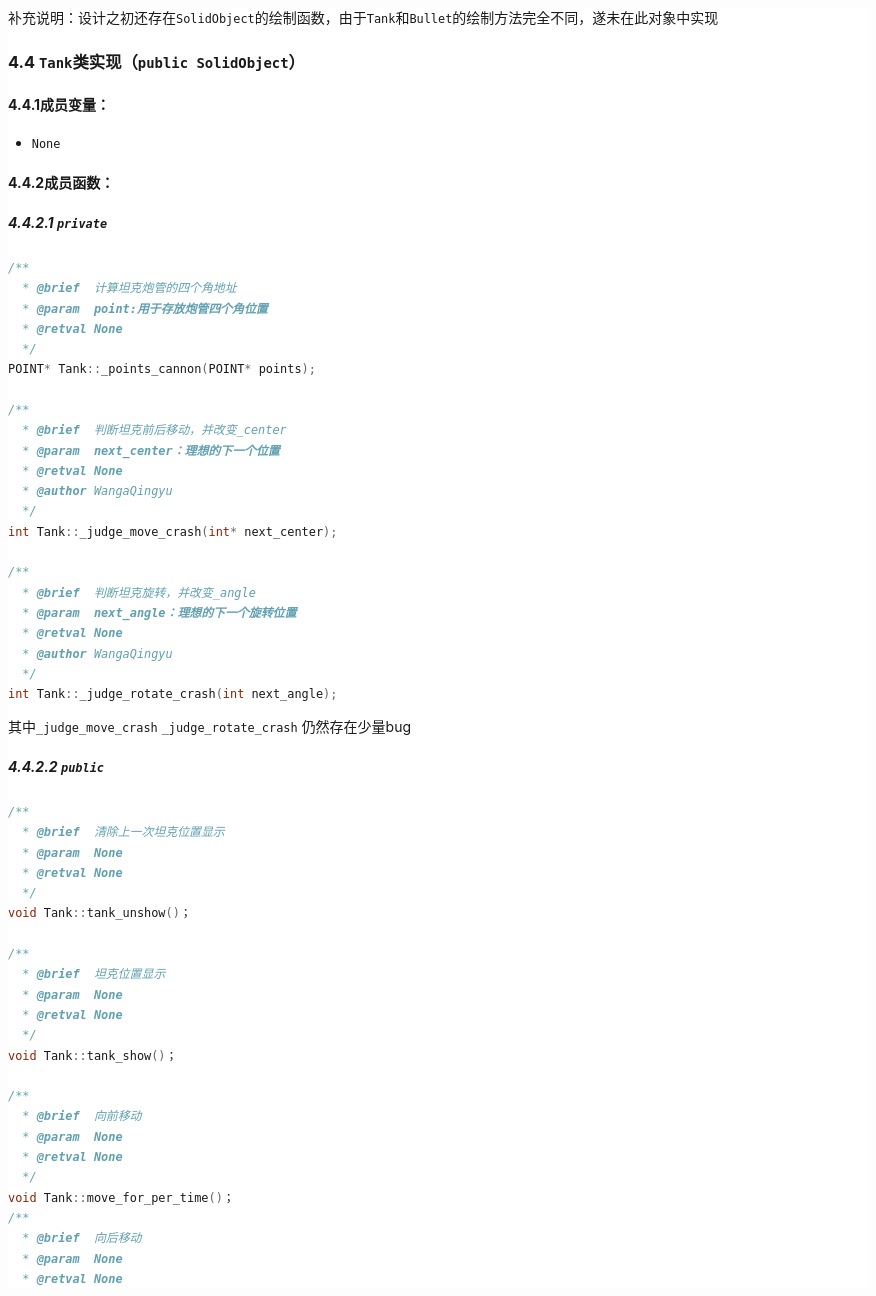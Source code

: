 补充说明：设计之初还存在`SolidObject`的绘制函数，由于`Tank`和`Bullet`的绘制方法完全不同，遂未在此对象中实现    

### 4.4 `Tank`类实现（`public SolidObject`）  

#### 4.4.1成员变量： 

-  `None`    

#### 4.4.2成员函数：  

##### 4.4.2.1 `private`    

```c++
/**
  * @brief  计算坦克炮管的四个角地址
  * @param  point:用于存放炮管四个角位置
  * @retval None
  */
POINT* Tank::_points_cannon(POINT* points);

/**
  * @brief  判断坦克前后移动，并改变_center
  * @param  next_center：理想的下一个位置
  * @retval None
  * @author WangaQingyu
  */
int Tank::_judge_move_crash(int* next_center);

/**
  * @brief  判断坦克旋转，并改变_angle
  * @param  next_angle：理想的下一个旋转位置
  * @retval None
  * @author WangaQingyu
  */
int Tank::_judge_rotate_crash(int next_angle);
```

其中`_judge_move_crash` `_judge_rotate_crash` 仍然存在少量bug    

##### 4.4.2.2 `public`    

```c++
/**
  * @brief  清除上一次坦克位置显示
  * @param  None
  * @retval None
  */
void Tank::tank_unshow()；

/**
  * @brief  坦克位置显示
  * @param  None
  * @retval None
  */
void Tank::tank_show()；

/**
  * @brief  向前移动
  * @param  None
  * @retval None
  */
void Tank::move_for_per_time()；
/**
  * @brief  向后移动
  * @param  None
  * @retval None
```